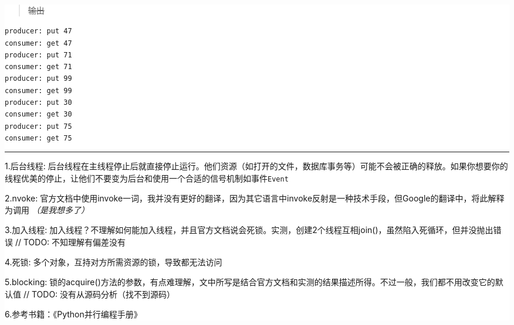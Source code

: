> ~~输出~~
```
producer: put 47
consumer: get 47
producer: put 71
consumer: get 71
producer: put 99
consumer: get 99
producer: put 30
consumer: get 30
producer: put 75
consumer: get 75
```

---
1.后台线程: 后台线程在主线程停止后就直接停止运行。他们资源（如打开的文件，数据库事务等）可能不会被正确的释放。如果你想要你的线程优美的停止，让他们不要变为后台和使用一个合适的信号机制如事件`Event`

2.nvoke: 官方文档中使用invoke一词，我并没有更好的翻译，因为其它语言中invoke反射是一种技术手段，但Google的翻译中，将此解释为调用 *（是我想多了）*

3.加入线程: 加入线程？不理解如何能加入线程，并且官方文档说会死锁。实测，创建2个线程互相join()，虽然陷入死循环，但并没抛出错误    // TODO: 不知理解有偏差没有

4.死锁: 多个对象，互持对方所需资源的锁，导致都无法访问

5.blocking: 锁的acquire()方法的参数，有点难理解，文中所写是结合官方文档和实测的结果描述所得。不过一般，我们都不用改变它的默认值    // TODO: 没有从源码分析（找不到源码）

6.参考书籍：《Python并行编程手册》

[1]: https://docs.python.org/3/library/_thread.html
[2]: https://docs.python.org/3/library/threading.html
